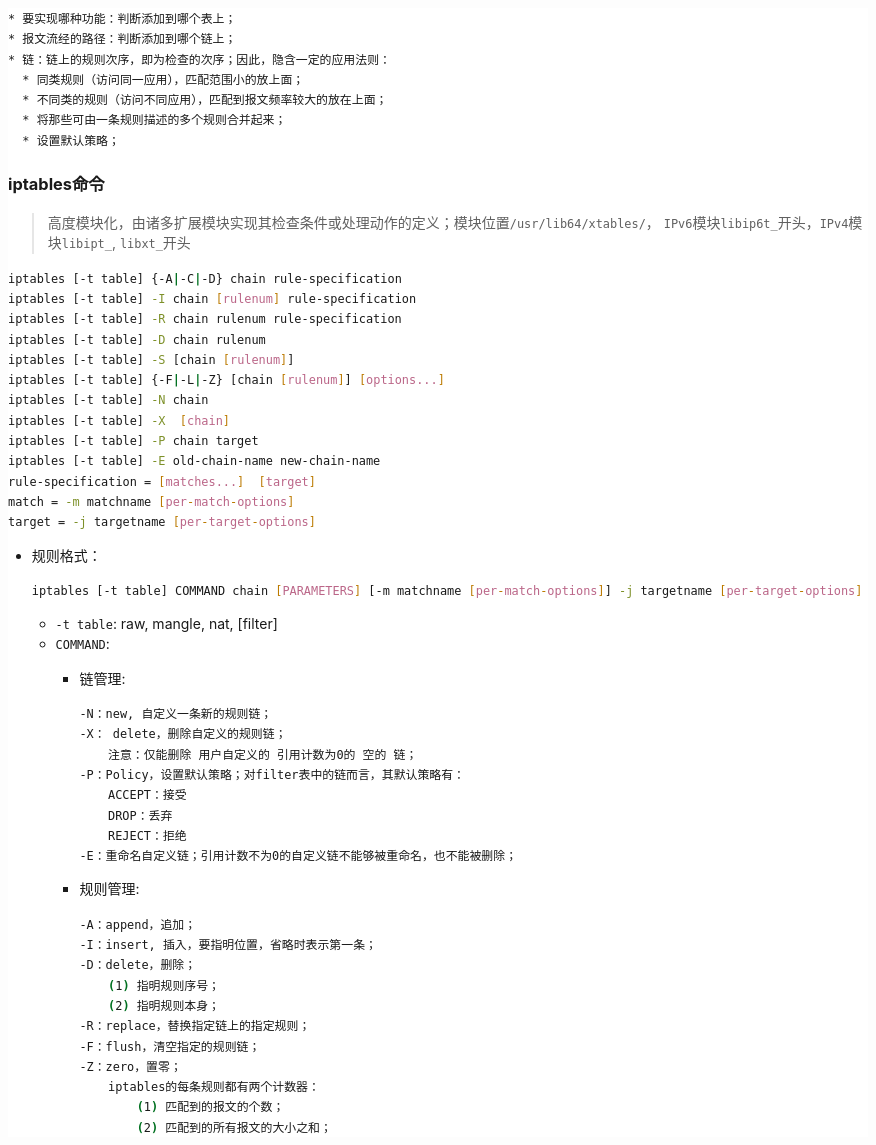     * 要实现哪种功能：判断添加到哪个表上；
    * 报文流经的路径：判断添加到哪个链上；
    * 链：链上的规则次序，即为检查的次序；因此，隐含一定的应用法则：
      * 同类规则（访问同一应用），匹配范围小的放上面；
      * 不同类的规则（访问不同应用），匹配到报文频率较大的放在上面；
      * 将那些可由一条规则描述的多个规则合并起来；
      * 设置默认策略；

### iptables命令

> 高度模块化，由诸多扩展模块实现其检查条件或处理动作的定义；模块位置`/usr/lib64/xtables/`，
> `IPv6`模块`libip6t_`开头，`IPv4`模块`libipt_`, `libxt_`开头

```sh
iptables [-t table] {-A|-C|-D} chain rule-specification
iptables [-t table] -I chain [rulenum] rule-specification
iptables [-t table] -R chain rulenum rule-specification
iptables [-t table] -D chain rulenum
iptables [-t table] -S [chain [rulenum]]
iptables [-t table] {-F|-L|-Z} [chain [rulenum]] [options...]
iptables [-t table] -N chain
iptables [-t table] -X  [chain]
iptables [-t table] -P chain target
iptables [-t table] -E old-chain-name new-chain-name
rule-specification = [matches...]  [target]
match = -m matchname [per-match-options]
target = -j targetname [per-target-options]
```

* 规则格式：

    ```sh
    iptables [-t table] COMMAND chain [PARAMETERS] [-m matchname [per-match-options]] -j targetname [per-target-options]
    ```

  * `-t table`:
        raw, mangle, nat, [filter]
  * `COMMAND`:
    * 链管理:

        ```sh
        -N：new, 自定义一条新的规则链；
        -X： delete，删除自定义的规则链；
            注意：仅能删除 用户自定义的 引用计数为0的 空的 链；
        -P：Policy，设置默认策略；对filter表中的链而言，其默认策略有：
            ACCEPT：接受
            DROP：丢弃
            REJECT：拒绝
        -E：重命名自定义链；引用计数不为0的自定义链不能够被重命名，也不能被删除；
        ```

    * 规则管理:

        ```sh
        -A：append，追加；
        -I：insert, 插入，要指明位置，省略时表示第一条；
        -D：delete，删除；
            (1) 指明规则序号；
            (2) 指明规则本身；
        -R：replace，替换指定链上的指定规则；
        -F：flush，清空指定的规则链；
        -Z：zero，置零；
            iptables的每条规则都有两个计数器：
                (1) 匹配到的报文的个数；
                (2) 匹配到的所有报文的大小之和；
        ```
